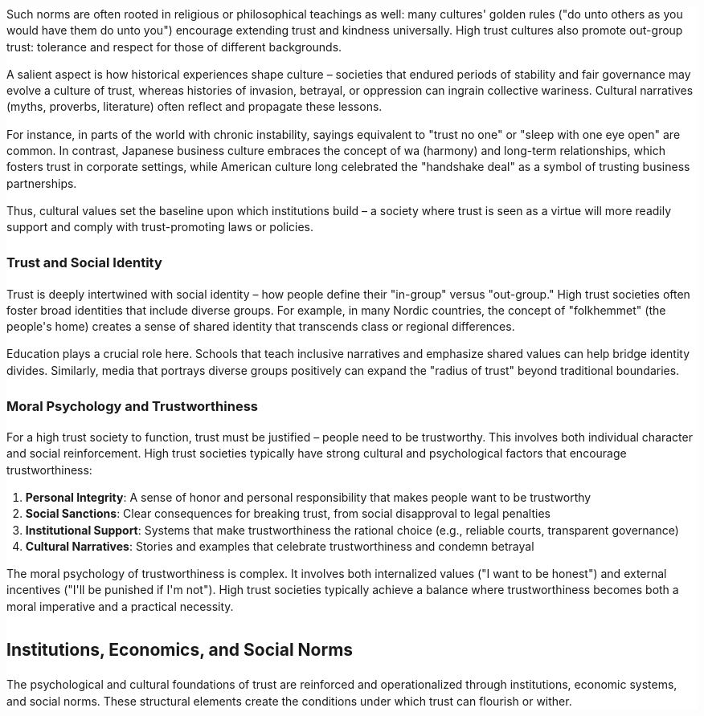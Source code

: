 Such norms are often rooted in religious or philosophical teachings as well: many cultures' golden rules ("do unto others as you would have them do unto you") encourage extending trust and kindness universally. High trust cultures also promote out-group trust: tolerance and respect for those of different backgrounds.

A salient aspect is how historical experiences shape culture – societies that endured periods of stability and fair governance may evolve a culture of trust, whereas histories of invasion, betrayal, or oppression can ingrain collective wariness. Cultural narratives (myths, proverbs, literature) often reflect and propagate these lessons.

For instance, in parts of the world with chronic instability, sayings equivalent to "trust no one" or "sleep with one eye open" are common. In contrast, Japanese business culture embraces the concept of wa (harmony) and long-term relationships, which fosters trust in corporate settings, while American culture long celebrated the "handshake deal" as a symbol of trusting business partnerships.

Thus, cultural values set the baseline upon which institutions build – a society where trust is seen as a virtue will more readily support and comply with trust-promoting laws or policies.

### Trust and Social Identity

Trust is deeply intertwined with social identity – how people define their "in-group" versus "out-group." High trust societies often foster broad identities that include diverse groups. For example, in many Nordic countries, the concept of "folkhemmet" (the people's home) creates a sense of shared identity that transcends class or regional differences.

Education plays a crucial role here. Schools that teach inclusive narratives and emphasize shared values can help bridge identity divides. Similarly, media that portrays diverse groups positively can expand the "radius of trust" beyond traditional boundaries.

### Moral Psychology and Trustworthiness

For a high trust society to function, trust must be justified – people need to be trustworthy. This involves both individual character and social reinforcement. High trust societies typically have strong cultural and psychological factors that encourage trustworthiness:

1. **Personal Integrity**: A sense of honor and personal responsibility that makes people want to be trustworthy
2. **Social Sanctions**: Clear consequences for breaking trust, from social disapproval to legal penalties
3. **Institutional Support**: Systems that make trustworthiness the rational choice (e.g., reliable courts, transparent governance)
4. **Cultural Narratives**: Stories and examples that celebrate trustworthiness and condemn betrayal

The moral psychology of trustworthiness is complex. It involves both internalized values ("I want to be honest") and external incentives ("I'll be punished if I'm not"). High trust societies typically achieve a balance where trustworthiness becomes both a moral imperative and a practical necessity.

## Institutions, Economics, and Social Norms

The psychological and cultural foundations of trust are reinforced and operationalized through institutions, economic systems, and social norms. These structural elements create the conditions under which trust can flourish or wither.
